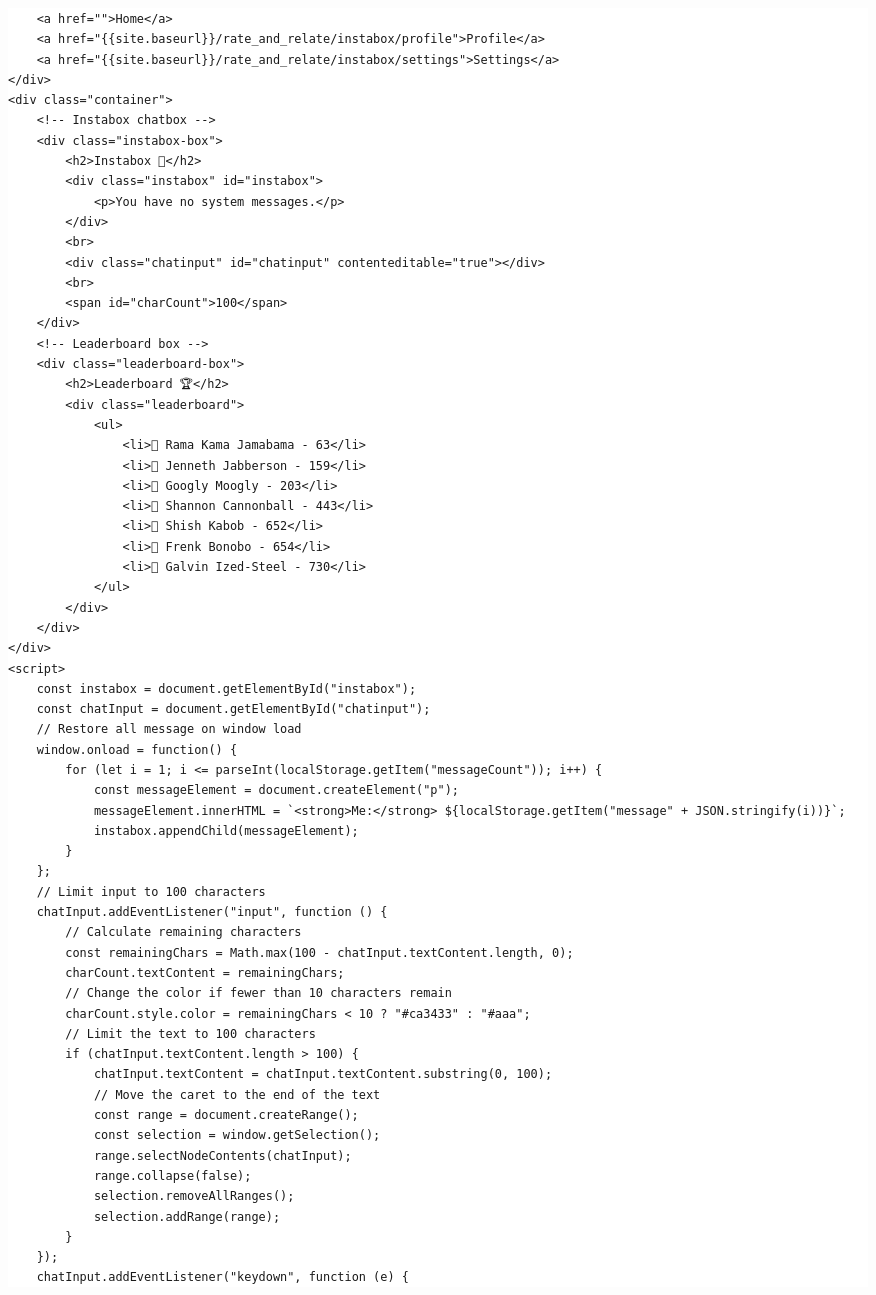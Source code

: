         <a href="">Home</a>
        <a href="{{site.baseurl}}/rate_and_relate/instabox/profile">Profile</a>
        <a href="{{site.baseurl}}/rate_and_relate/instabox/settings">Settings</a>
    </div>
    <div class="container">
        <!-- Instabox chatbox -->
        <div class="instabox-box">
            <h2>Instabox 💬</h2>
            <div class="instabox" id="instabox">
                <p>You have no system messages.</p>
            </div>
            <br>
            <div class="chatinput" id="chatinput" contenteditable="true"></div>
            <br>
            <span id="charCount">100</span>
        </div>
        <!-- Leaderboard box -->
        <div class="leaderboard-box">
            <h2>Leaderboard 🏆</h2>
            <div class="leaderboard">
                <ul>
                    <li>🥇 Rama Kama Jamabama - 63</li>
                    <li>🥈 Jenneth Jabberson - 159</li>
                    <li>🥉 Googly Moogly - 203</li>
                    <li>🔺 Shannon Cannonball - 443</li>
                    <li>🔺 Shish Kabob - 652</li>
                    <li>🔺 Frenk Bonobo - 654</li>
                    <li>🔺 Galvin Ized-Steel - 730</li>
                </ul>
            </div>
        </div>
    </div>
    <script>
        const instabox = document.getElementById("instabox");
        const chatInput = document.getElementById("chatinput");
        // Restore all message on window load
        window.onload = function() {
            for (let i = 1; i <= parseInt(localStorage.getItem("messageCount")); i++) {
                const messageElement = document.createElement("p");
                messageElement.innerHTML = `<strong>Me:</strong> ${localStorage.getItem("message" + JSON.stringify(i))}`;
                instabox.appendChild(messageElement);
            }
        };
        // Limit input to 100 characters
        chatInput.addEventListener("input", function () {
            // Calculate remaining characters
            const remainingChars = Math.max(100 - chatInput.textContent.length, 0);
            charCount.textContent = remainingChars;
            // Change the color if fewer than 10 characters remain
            charCount.style.color = remainingChars < 10 ? "#ca3433" : "#aaa";
            // Limit the text to 100 characters
            if (chatInput.textContent.length > 100) {
                chatInput.textContent = chatInput.textContent.substring(0, 100);
                // Move the caret to the end of the text
                const range = document.createRange();
                const selection = window.getSelection();
                range.selectNodeContents(chatInput);
                range.collapse(false);
                selection.removeAllRanges();
                selection.addRange(range);
            }
        });
        chatInput.addEventListener("keydown", function (e) {